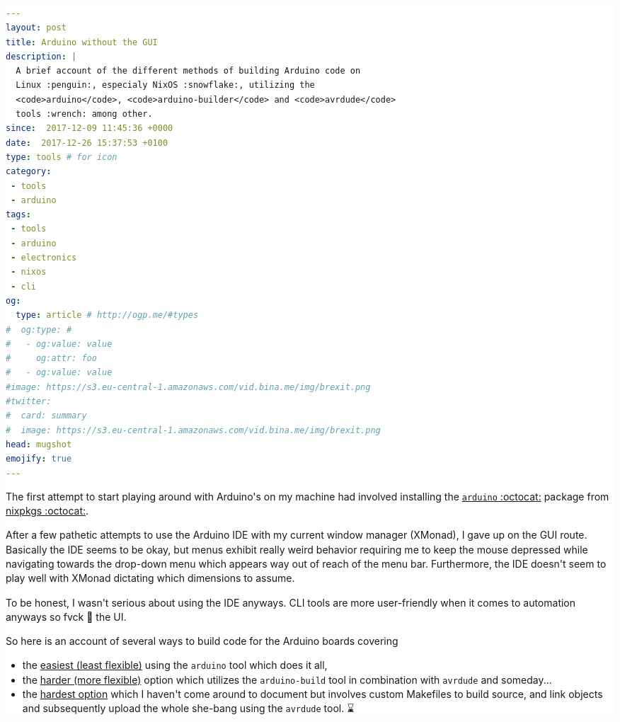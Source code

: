 ```yaml
---
layout: post
title: Arduino without the GUI
description: |
  A brief account of the different methods of building Arduino code on
  Linux :penguin:, especialy NixOS :snowflake:, utilizing the
  <code>arduino</code>, <code>arduino-builder</code> and <code>avrdude</code>
  tools :wrench: among other.
since:  2017-12-09 11:45:36 +0000
date:  2017-12-26 15:37:53 +0100
type: tools # for icon
category:
 - tools
 - arduino
tags:
 - tools
 - arduino
 - electronics
 - nixos
 - cli
og:
  type: article # http://ogp.me/#types
#  og:type: #
#   - og:value: value
#     og:attr: foo
#   - og:value: value
#image: https://s3.eu-central-1.amazonaws.com/vid.bina.me/img/brexit.png
#twitter:
#  card: summary
#  image: https://s3.eu-central-1.amazonaws.com/vid.bina.me/img/brexit.png
head: mugshot
emojify: true
---
```

The first attempt to start playing around with Arduino's on my machine had
involved installing the [`arduino` :octocat:][nixpkgs-all-arduino] package from
[nixpkgs :octocat:][nixpkgs].

After a few pathetic attempts to use the Arduino IDE with my current window
manager (XMonad), I gave up on the GUI route. Basically the IDE seems to be
okay, but menus exhibit really weird behavior requiring me to keep the mouse
depressed while navigating towards the drop-down menu which appears way out of
reach of the menu bar. Furthermore, the IDE doesn't seem to play well with
XMonad dictating which dimensions to assume.

To be honest, I wasn't serious about using the IDE anyways. CLI tools are more
user-friendly when it comes to automation anyways so fvck :fu: the UI.

So here is an account of several ways to build code for the Arduino boards
covering
 - the [easiest (least flexible)](#1) using the `arduino` tool which does it all,
 - the [harder (more flexible)](#2) option which utilizes the `arduino-build`
 tool in combination with `avrdude` and someday...
 - the [hardest option](#3) which I haven't come around to document but
 involves custom Makefiles to build source, and link objects and subsequently
 upload the whole she-bang using the `avrdude` tool. :hourglass:


[nixpkgs-all-arduino]: https://github.com/NixOS/nixpkgs/blob/17.09/pkgs/top-level/all-packages.nix#L459
[nixpkgs]: https://github.com/NixOS/nixpkgs
[inotool]: http://inotool.org/
[arduino-manpage]: https://github.com/arduino/Arduino/blob/master/build/shared/manpage.adoc
[experimenting-arduino-builder]: https://microcontrollerelectronics.com/experimenting-with-arduino-builder/
[arduino-builder]: https://github.com/arduino/arduino-builder
[rzetterberg-teensy-nixos]: https://rzetterberg.github.io/teensy-development-on-nixos.html
[ada-arduino-neopixel-use]: https://learn.adafruit.com/adafruit-neopixel-uberguide/arduino-library-use
[ada-arduino-lib-install]: https://learn.adafruit.com/adafruit-neopixel-uberguide/arduino-library-installation
[neopixel-guide]: https://cdn-learn.adafruit.com/downloads/pdf/adafruit-neopixel-uberguide.pdf
[nixos-currentSystem]: https://nixos.org/nix/manual#builtin-currentSystem
[arduino-examples]: https://github.com/arduino/Arduino/blob/master/build/shared/manpage.adoc#examples
[avrdude-doc]: http://www.nongnu.org/avrdude/user-manual/avrdude.html
[nixos-user-mgmt]: https://nixos.org/nixos/manual/index.html#sec-user-management
[arduino-leonardo]: https://store.arduino.cc/arduino-leonardo-with-headers
[arduino-loader-nicolas]: https://nicholaskell.wordpress.com/tag/leonardo/
[mkfile-neopixel]: https://github.com/vidbina/arduino-neopixel-strip/blob/22bae965d5f457829d4da060195846d076c76bd6/Makefile